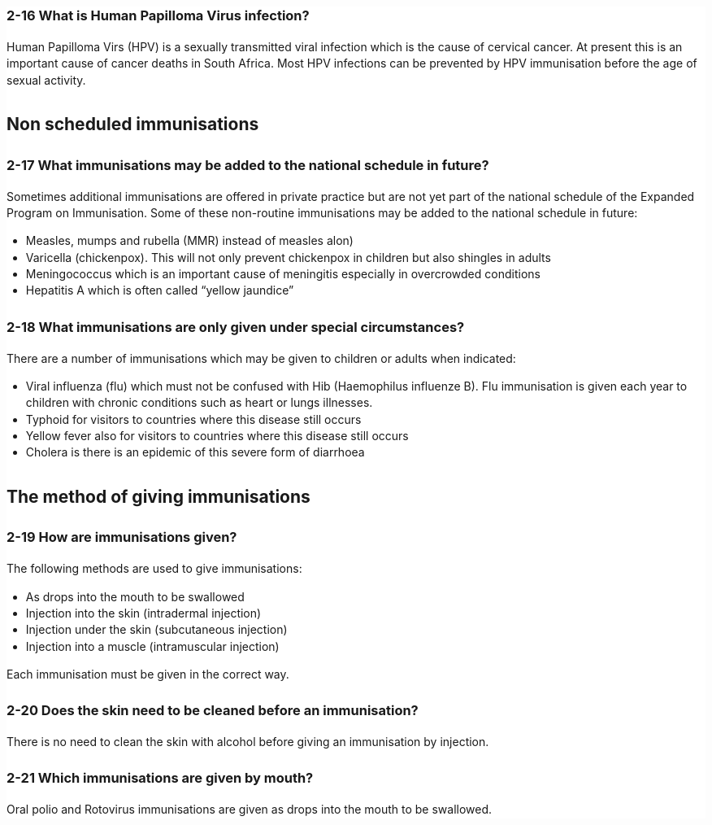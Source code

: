 ### 2-16 What is Human Papilloma Virus infection?

Human Papilloma Virs (HPV) is a sexually transmitted viral infection which is the cause of cervical cancer. At present this is an important cause of cancer deaths in South Africa.  Most HPV infections can be prevented by HPV immunisation before the age of sexual activity.

## Non scheduled immunisations

### 2-17 What immunisations may be added to the national schedule in future?

Sometimes additional immunisations are offered in private practice but are not yet part of the national schedule of the Expanded Program on Immunisation. Some of these non-routine immunisations may be added to the national schedule in future:
*  Measles, mumps and rubella (MMR) instead of measles alon)
*  Varicella (chickenpox). This will not only prevent chickenpox in children but also shingles in adults
*  Meningococcus which is an important cause of meningitis especially in overcrowded conditions
*  Hepatitis A which is often called “yellow jaundice”

### 2-18 What immunisations are only given under special circumstances?

There are a number of immunisations which may be given to children or adults when indicated:
*  Viral influenza (flu) which must not be confused with Hib (Haemophilus influenze B). Flu immunisation is given each year to children with chronic conditions such as heart or lungs illnesses.
*  Typhoid for visitors to countries where this disease still occurs
*  Yellow fever also for visitors to countries where this disease still occurs
*  Cholera is there is an epidemic of this severe form of diarrhoea

## The method of giving immunisations

### 2-19 How are immunisations given?

The following methods are used to give immunisations:
*  As drops into the mouth to be swallowed
*  Injection into the skin (intradermal injection)
*  Injection under the skin (subcutaneous injection)
*  Injection into a muscle (intramuscular injection)

Each immunisation must be given in the correct way.

### 2-20 Does the skin need to be cleaned before an immunisation?

There is no need to clean the skin with alcohol before giving an immunisation by injection.

### 2-21 Which immunisations are given by mouth?

Oral polio and Rotovirus immunisations are given as drops into the mouth to be swallowed.
